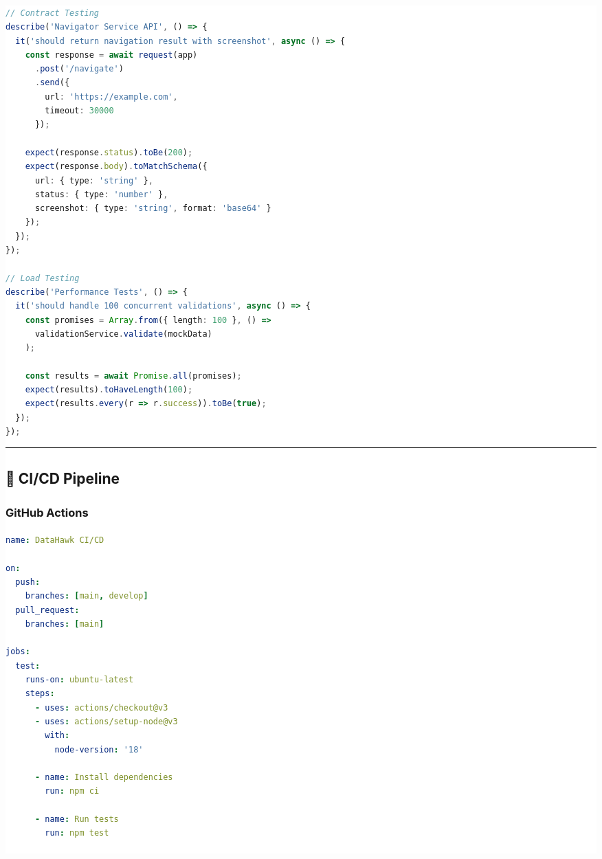 ```typescript
// Contract Testing
describe('Navigator Service API', () => {
  it('should return navigation result with screenshot', async () => {
    const response = await request(app)
      .post('/navigate')
      .send({
        url: 'https://example.com',
        timeout: 30000
      });
    
    expect(response.status).toBe(200);
    expect(response.body).toMatchSchema({
      url: { type: 'string' },
      status: { type: 'number' },
      screenshot: { type: 'string', format: 'base64' }
    });
  });
});

// Load Testing
describe('Performance Tests', () => {
  it('should handle 100 concurrent validations', async () => {
    const promises = Array.from({ length: 100 }, () => 
      validationService.validate(mockData)
    );
    
    const results = await Promise.all(promises);
    expect(results).toHaveLength(100);
    expect(results.every(r => r.success)).toBe(true);
  });
});
```

---

## 🚀 CI/CD Pipeline

### **GitHub Actions**

```yaml
name: DataHawk CI/CD

on:
  push:
    branches: [main, develop]
  pull_request:
    branches: [main]

jobs:
  test:
    runs-on: ubuntu-latest
    steps:
      - uses: actions/checkout@v3
      - uses: actions/setup-node@v3
        with:
          node-version: '18'
      
      - name: Install dependencies
        run: npm ci
      
      - name: Run tests
        run: npm test
      
```